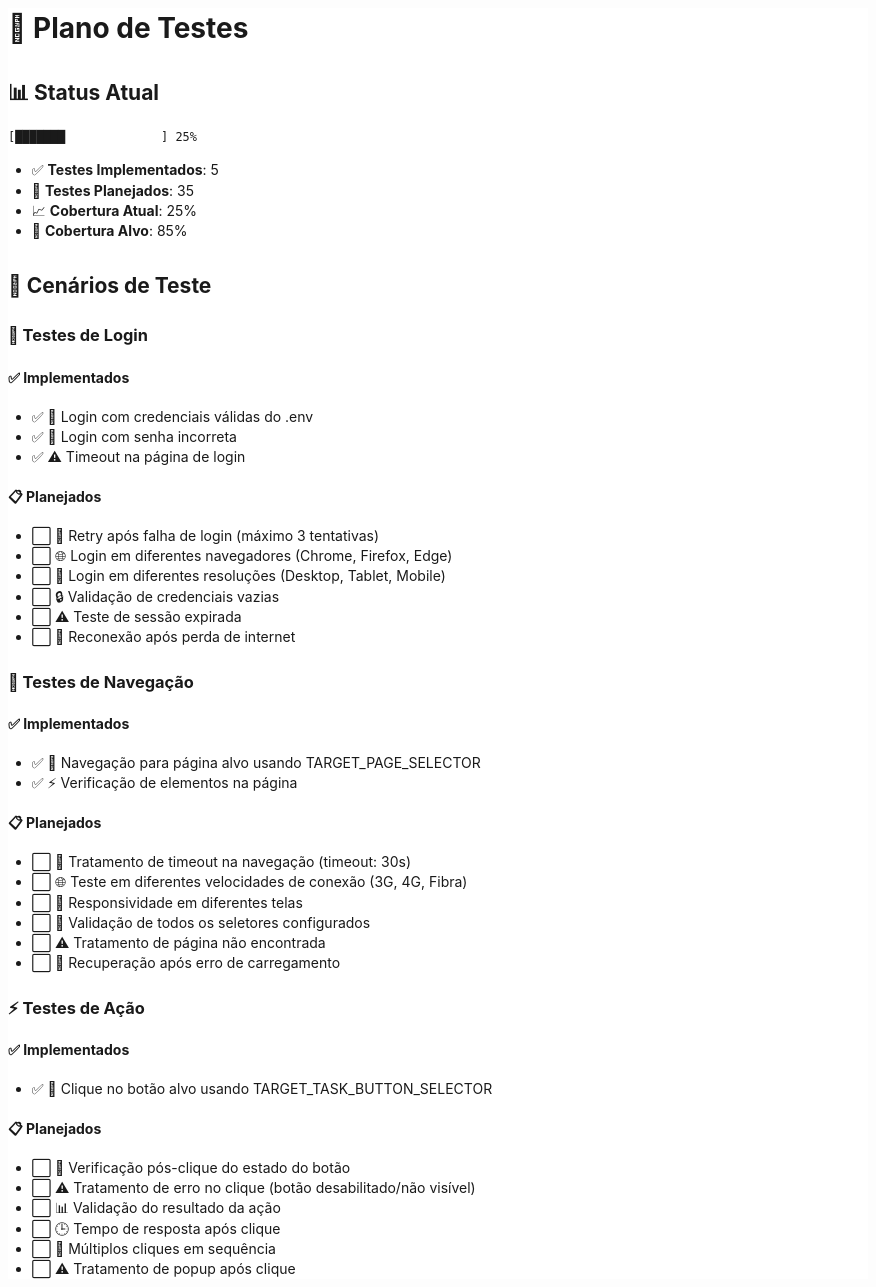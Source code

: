 # 🧪 Plano de Testes

## 📊 Status Atual
```
[███████⠀⠀⠀⠀⠀⠀⠀⠀⠀⠀⠀] 25%
```
- ✅ **Testes Implementados**: 5
- 🎯 **Testes Planejados**: 35
- 📈 **Cobertura Atual**: 25%
- 🎯 **Cobertura Alvo**: 85%

## 🎯 Cenários de Teste

### 🔐 Testes de Login
#### ✅ Implementados
- ✅ 🎯 Login com credenciais válidas do .env
- ✅ 🚫 Login com senha incorreta
- ✅ ⚠️ Timeout na página de login

#### 📋 Planejados
- ⬜ 🔄 Retry após falha de login (máximo 3 tentativas)
- ⬜ 🌐 Login em diferentes navegadores (Chrome, Firefox, Edge)
- ⬜ 📱 Login em diferentes resoluções (Desktop, Tablet, Mobile)
- ⬜ 🔒 Validação de credenciais vazias
- ⬜ ⚠️ Teste de sessão expirada
- ⬜ 🔄 Reconexão após perda de internet

### 🔄 Testes de Navegação
#### ✅ Implementados
- ✅ 🎯 Navegação para página alvo usando TARGET_PAGE_SELECTOR
- ✅ ⚡ Verificação de elementos na página

#### 📋 Planejados
- ⬜ 🔄 Tratamento de timeout na navegação (timeout: 30s)
- ⬜ 🌐 Teste em diferentes velocidades de conexão (3G, 4G, Fibra)
- ⬜ 📱 Responsividade em diferentes telas
- ⬜ 🎯 Validação de todos os seletores configurados
- ⬜ ⚠️ Tratamento de página não encontrada
- ⬜ 🔄 Recuperação após erro de carregamento

### ⚡ Testes de Ação
#### ✅ Implementados
- ✅ 🎯 Clique no botão alvo usando TARGET_TASK_BUTTON_SELECTOR

#### 📋 Planejados
- ⬜ 🔄 Verificação pós-clique do estado do botão
- ⬜ ⚠️ Tratamento de erro no clique (botão desabilitado/não visível)
- ⬜ 📊 Validação do resultado da ação
- ⬜ 🕒 Tempo de resposta após clique
- ⬜ 🔄 Múltiplos cliques em sequência
- ⬜ ⚠️ Tratamento de popup após clique
